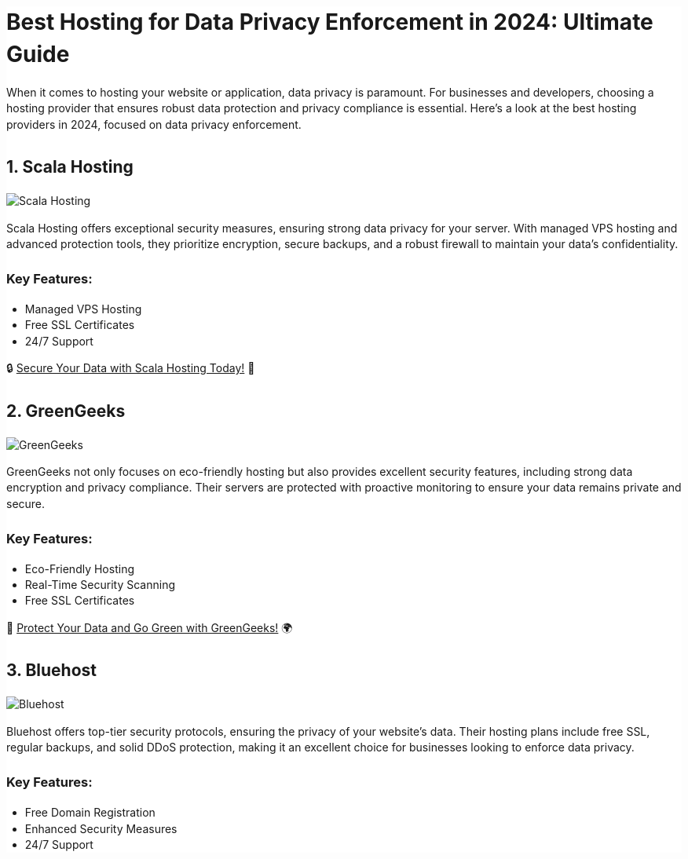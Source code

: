 # Best Hosting for Data Privacy Enforcement in 2024: Ultimate Guide

When it comes to hosting your website or application, data privacy is paramount. For businesses and developers, choosing a hosting provider that ensures robust data protection and privacy compliance is essential. Here’s a look at the best hosting providers in 2024, focused on data privacy enforcement.

## 1. Scala Hosting

![Scala Hosting](https://i.imgur.com/uJ5JIK3.png "Scala Web Hosting")

Scala Hosting offers exceptional security measures, ensuring strong data privacy for your server. With managed VPS hosting and advanced protection tools, they prioritize encryption, secure backups, and a robust firewall to maintain your data’s confidentiality.

### Key Features:
- Managed VPS Hosting
- Free SSL Certificates
- 24/7 Support

🔒 [Secure Your Data with Scala Hosting Today!](https://snipitx.com/scala-jy) 🔐

## 2. GreenGeeks

![GreenGeeks](https://i.imgur.com/eEwuntu.jpg "GreenGeeks Hosting")

GreenGeeks not only focuses on eco-friendly hosting but also provides excellent security features, including strong data encryption and privacy compliance. Their servers are protected with proactive monitoring to ensure your data remains private and secure.

### Key Features:
- Eco-Friendly Hosting
- Real-Time Security Scanning
- Free SSL Certificates

🌿 [Protect Your Data and Go Green with GreenGeeks!](https://snipitx.com/greengeeks-jy) 🌍

## 3. Bluehost

![Bluehost](https://i.imgur.com/PasFF9E.jpeg "Bluehost Hosting")

Bluehost offers top-tier security protocols, ensuring the privacy of your website’s data. Their hosting plans include free SSL, regular backups, and solid DDoS protection, making it an excellent choice for businesses looking to enforce data privacy.

### Key Features:
- Free Domain Registration
- Enhanced Security Measures
- 24/7 Support
